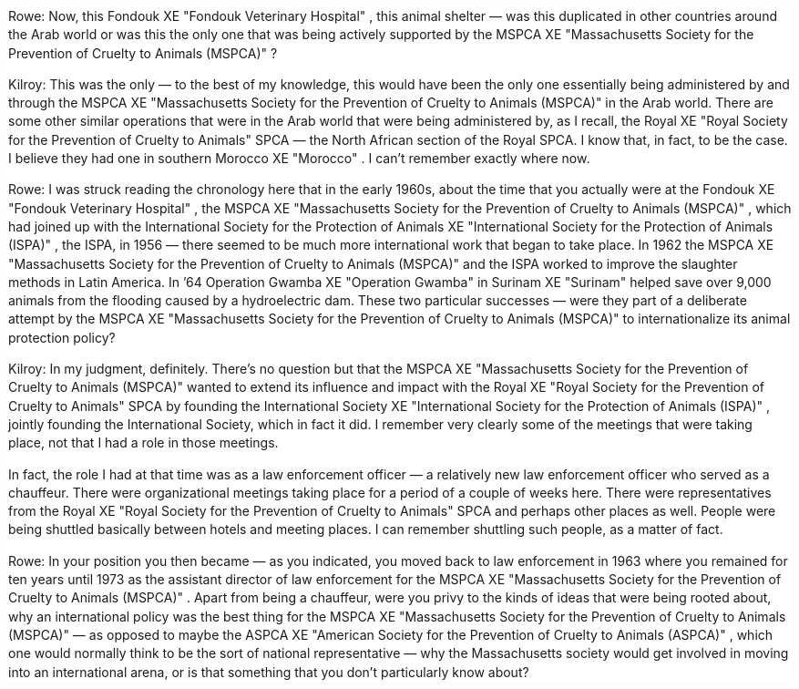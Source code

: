 Rowe: Now, this Fondouk XE "Fondouk Veterinary Hospital" , this animal
shelter — was this duplicated in other countries around the Arab world
or was this the only one that was being actively supported by the MSPCA
XE "Massachusetts Society for the Prevention of Cruelty to Animals
(MSPCA)" ?

Kilroy: This was the only — to the best of my knowledge, this would have
been the only one essentially being administered by and through the
MSPCA XE "Massachusetts Society for the Prevention of Cruelty to Animals
(MSPCA)" in the Arab world. There are some other similar operations that
were in the Arab world that were being administered by, as I recall, the
Royal XE "Royal Society for the Prevention of Cruelty to Animals" SPCA —
the North African section of the Royal SPCA. I know that, in fact, to be
the case. I believe they had one in southern Morocco XE "Morocco" . I
can’t remember exactly where now.

Rowe: I was struck reading the chronology here that in the early 1960s,
about the time that you actually were at the Fondouk XE "Fondouk
Veterinary Hospital" , the MSPCA XE "Massachusetts Society for the
Prevention of Cruelty to Animals (MSPCA)" , which had joined up with the
International Society for the Protection of Animals XE "International
Society for the Protection of Animals (ISPA)" , the ISPA, in 1956 —
there seemed to be much more international work that began to take
place. In 1962 the MSPCA XE "Massachusetts Society for the Prevention of
Cruelty to Animals (MSPCA)" and the ISPA worked to improve the slaughter
methods in Latin America. In ’64 Operation Gwamba XE "Operation Gwamba"
in Surinam XE "Surinam" helped save over 9,000 animals from the flooding
caused by a hydroelectric dam. These two particular successes — were
they part of a deliberate attempt by the MSPCA XE "Massachusetts Society
for the Prevention of Cruelty to Animals (MSPCA)" to internationalize
its animal protection policy?

Kilroy: In my judgment, definitely. There’s no question but that the
MSPCA XE "Massachusetts Society for the Prevention of Cruelty to Animals
(MSPCA)" wanted to extend its influence and impact with the Royal XE
"Royal Society for the Prevention of Cruelty to Animals" SPCA by
founding the International Society XE "International Society for the
Protection of Animals (ISPA)" , jointly founding the International
Society, which in fact it did. I remember very clearly some of the
meetings that were taking place, not that I had a role in those
meetings.

In fact, the role I had at that time was as a law enforcement officer —
a relatively new law enforcement officer who served as a chauffeur.
There were organizational meetings taking place for a period of a couple
of weeks here. There were representatives from the Royal XE "Royal
Society for the Prevention of Cruelty to Animals" SPCA and perhaps other
places as well. People were being shuttled basically between hotels and
meeting places. I can remember shuttling such people, as a matter of
fact.

Rowe: In your position you then became — as you indicated, you moved
back to law enforcement in 1963 where you remained for ten years until
1973 as the assistant director of law enforcement for the MSPCA XE
"Massachusetts Society for the Prevention of Cruelty to Animals (MSPCA)"
. Apart from being a chauffeur, were you privy to the kinds of ideas
that were being rooted about, why an international policy was the best
thing for the MSPCA XE "Massachusetts Society for the Prevention of
Cruelty to Animals (MSPCA)" — as opposed to maybe the ASPCA XE "American
Society for the Prevention of Cruelty to Animals (ASPCA)" , which one
would normally think to be the sort of national representative — why the
Massachusetts society would get involved in moving into an international
arena, or is that something that you don’t particularly know about?
